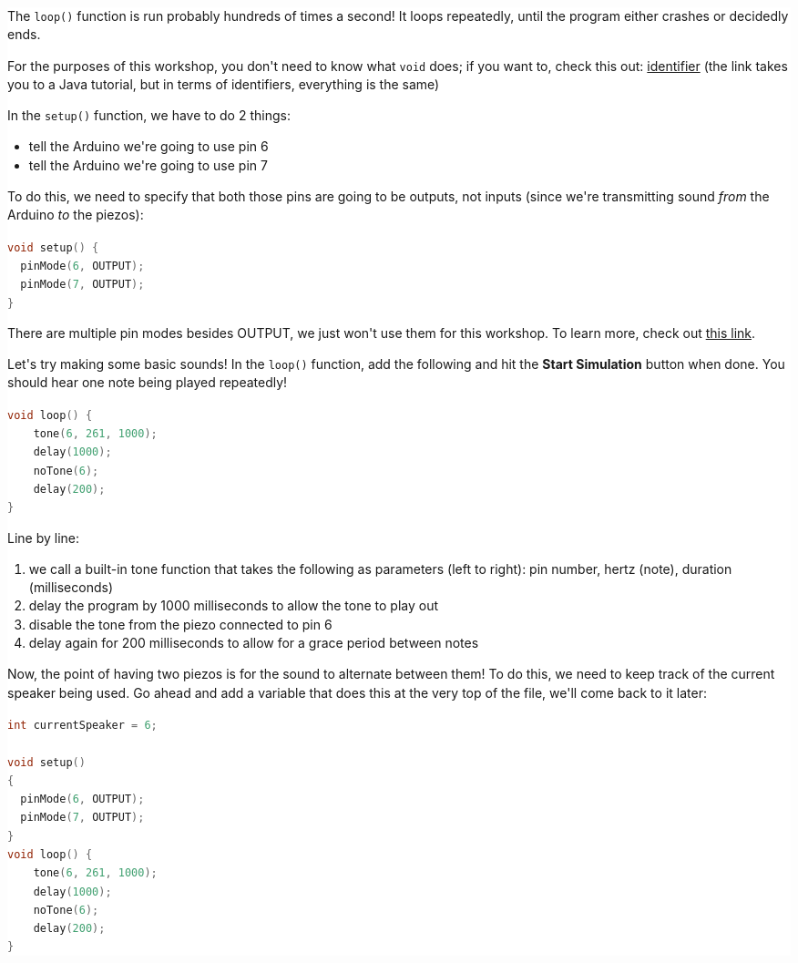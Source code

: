 The `loop()` function is run probably hundreds of times a second!  It loops repeatedly, until the program either crashes or decidedly ends.

For the purposes of this workshop, you don't need to know what `void` does; if you want to, check this out: [identifier](https://www.geeksforgeeks.org/java-identifiers/) (the link takes you to a Java tutorial, but in terms of identifiers, everything is the same)



In the `setup()` function, we have to do 2 things:

- tell the Arduino we're going to use pin 6
- tell the Arduino we're going to use pin 7

To do this, we need to specify that both those pins are going to be outputs, not inputs (since we're transmitting sound *from* the Arduino *to* the piezos):

```c
void setup() {
  pinMode(6, OUTPUT);
  pinMode(7, OUTPUT);
}
```

There are multiple pin modes besides OUTPUT, we just won't use them for this workshop. To learn more, check out [this link](https://www.arduino.cc/reference/en/language/functions/digital-io/pinmode/). 

Let's try making some basic sounds! In the `loop()` function, add the following and hit the **Start Simulation** button when done. You should hear one note being played repeatedly!

```c
void loop() {
    tone(6, 261, 1000);
    delay(1000);
    noTone(6);
    delay(200);
}
```

Line by line:

1. we call a built-in tone function that takes the following as parameters (left to right): pin number, hertz (note), duration (milliseconds)
2. delay the program by 1000 milliseconds to allow the tone to play out
3. disable the tone from the piezo connected to pin 6
4. delay again for 200 milliseconds to allow for a grace period between notes


Now, the point of having two piezos is for the sound to alternate between them! To do this, we need to keep track of the current speaker being used. Go ahead and add a variable that does this at the very top of the file, we'll come back to it later:

```c
int currentSpeaker = 6;

void setup()
{
  pinMode(6, OUTPUT);
  pinMode(7, OUTPUT);
}
void loop() {
    tone(6, 261, 1000);
    delay(1000);
    noTone(6);
    delay(200);
}
```
